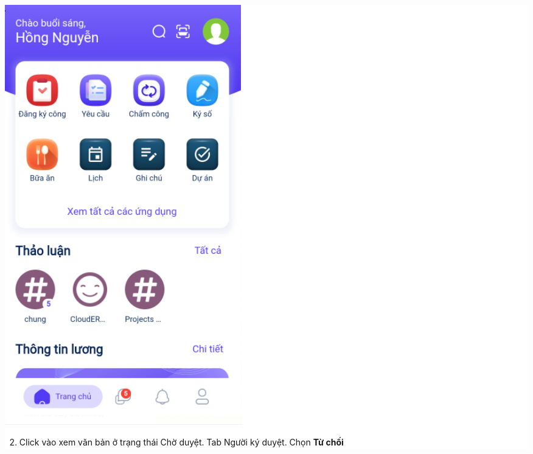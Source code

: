    ![](picture\PIC_DW_KySo_Phanhekyso.png)

2. Click vào xem văn bản ở trạng thái Chờ duyệt.  Tab Người ký duyệt. Chọn **Từ chối**
